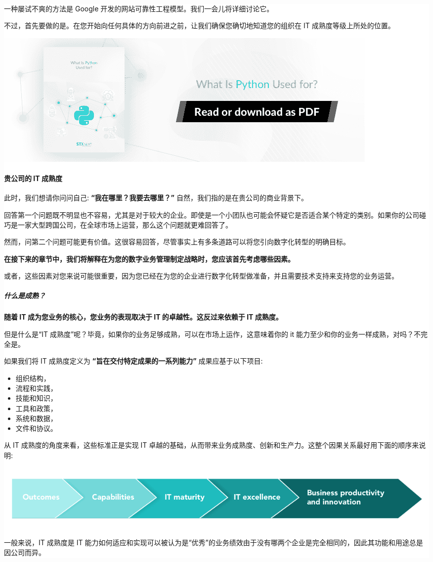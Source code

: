 一种屡试不爽的方法是 Google 开发的网站可靠性工程模型。我们一会儿将详细讨论它。

不过，首先要做的是。在您开始向任何具体的方向前进之前，让我们确保您确切地知道您的组织在 IT 成熟度等级上所处的位置。

[![Read or download as PDF](img/2c383262489e8aa11258f165230cd3e3.png)](https://cta-redirect.hubspot.com/cta/redirect/4542168/70673cfa-2089-46d5-a7af-25b9b668f19e) 

#### 贵公司的 IT 成熟度

此时，我们想请你问问自己:  **“我在哪里？我要去哪里？”** 自然，我们指的是在贵公司的商业背景下。

回答第一个问题既不明显也不容易，尤其是对于较大的企业。即使是一个小团队也可能会怀疑它是否适合某个特定的类别。如果你的公司碰巧是一家大型跨国公司，在全球市场上运营，那么这个问题就更难回答了。

然而，问第二个问题可能更有价值。这很容易回答，尽管事实上有多条道路可以将您引向数字化转型的明确目标。

**在接下来的章节中，我们将解释在为您的数字业务管理制定战略时，您应该首先考虑哪些因素。**

或者，这些因素对您来说可能很重要，因为您已经在为您的企业进行数字化转型做准备，并且需要技术支持来支持您的业务运营。

##### **什么是成熟？**

**随着 IT 成为您业务的核心，您业务的表现取决于 IT 的卓越性。这反过来依赖于 IT 成熟度。**

但是什么是“IT 成熟度”呢？毕竟，如果你的业务足够成熟，可以在市场上运作，这意味着你的 it 能力至少和你的业务一样成熟，对吗？不完全是。

如果我们将 IT 成熟度定义为  **“旨在交付特定成果的一系列能力”** 成果应基于以下项目:

*   组织结构，
*   流程和实践，
*   技能和知识，
*   工具和政策，
*   系统和数据，
*   文件和协议。

从 IT 成熟度的角度来看，这些标准正是实现 IT 卓越的基础，从而带来业务成熟度、创新和生产力。这整个因果关系最好用下面的顺序来说明:

![IT maturity sequence](img/05762a64d3fc80b44f8506bd10660105.png)

一般来说，IT 成熟度是 IT 能力如何适应和实现可以被认为是“优秀”的业务绩效由于没有哪两个企业是完全相同的，因此其功能和用途总是因公司而异。
